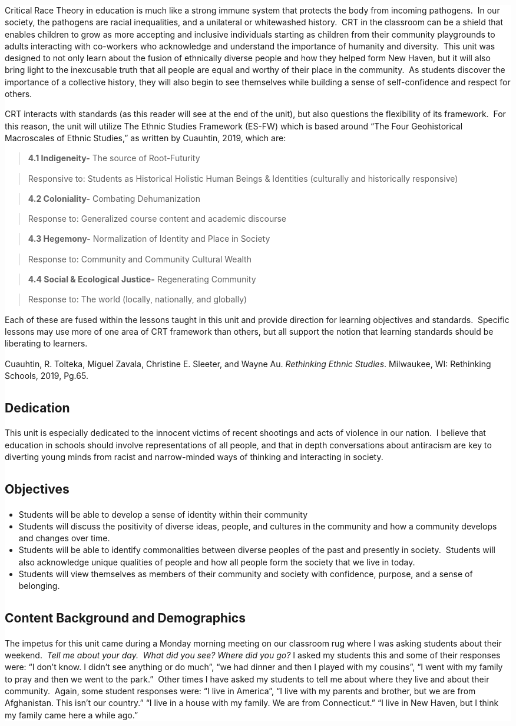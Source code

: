 <p>Critical Race Theory in education is much like a strong immune system that protects the body from incoming pathogens.&nbsp; In our society, the pathogens are racial inequalities, and a unilateral or whitewashed history.&nbsp; CRT in the classroom can be a shield that enables children to grow as more accepting and inclusive individuals starting as children from their community playgrounds to adults interacting with co-workers who acknowledge and understand the importance of humanity and diversity.&nbsp; This unit was designed to not only learn about the fusion of ethnically diverse people and how they helped form New Haven, but it will also bring light to the inexcusable truth that all people are equal and worthy of their place in the community.&nbsp; As students discover the importance of a collective history, they will also begin to see themselves while building a sense of self-confidence and respect for others.&nbsp;</p>
<p>CRT interacts with standards (as this reader will see at the end of the unit), but also questions the flexibility of its framework.&nbsp; For this reason, the unit will utilize The Ethnic Studies Framework (ES-FW) which is based around &ldquo;The Four Geohistorical Macroscales of Ethnic Studies,&rdquo; as written by Cuauhtin, 2019, which are:</p>
<blockquote><strong>4.1 Indigeneity-</strong> The source of Root-Futurity&nbsp;</blockquote>
<blockquote>Responsive to: Students as Historical Holistic Human Beings &amp; Identities (culturally and historically responsive)</blockquote>
<blockquote><strong>4.2 Coloniality-</strong> Combating Dehumanization</blockquote>
<blockquote>Response to: Generalized course content and academic discourse</blockquote>
<blockquote><strong>4.3 Hegemony-</strong> Normalization of Identity and Place in Society</blockquote>
<blockquote>Response to: Community and Community Cultural Wealth</blockquote>
<blockquote><strong>4.4 Social &amp; Ecological Justice-</strong> Regenerating Community</blockquote>
<blockquote>Response to: The world (locally, nationally, and globally)</blockquote>
<p>Each of these are fused within the lessons taught in this unit and provide direction for learning objectives and standards.&nbsp; Specific lessons may use more of one area of CRT framework than others, but all support the notion that learning standards should be liberating to learners.&nbsp;</p>
<p>Cuauhtin, R. Tolteka, Miguel Zavala, Christine E. Sleeter, and Wayne Au. <em>Rethinking Ethnic Studies</em>. Milwaukee, WI: Rethinking Schools, 2019, Pg.65.&nbsp;</p>
<h2><strong>Dedication</strong></h2>
<p>This unit is especially dedicated to the innocent victims of recent shootings and acts of violence in our nation.&nbsp; I believe that education in schools should involve representations of all people, and that in depth conversations about antiracism are key to diverting young minds from racist and narrow-minded ways of thinking and interacting in society.</p>
<h2><strong>Objectives</strong></h2>
<ul>
<li>Students will be able to develop a sense of identity within their community</li>
<li>Students will discuss the positivity of diverse ideas, people, and cultures in the community and how a community develops and changes over time.&nbsp;</li>
<li>Students will be able to identify commonalities between diverse peoples of the past and presently in society.&nbsp; Students will also acknowledge unique qualities of people and how all people form the society that we live in today.&nbsp;</li>
<li>Students will view themselves as members of their community and society with confidence, purpose, and a sense of belonging.</li>
</ul>
<h2><strong>Content Background and Demographics</strong></h2>
<p>The impetus for this unit came during a Monday morning meeting on our classroom rug where I was asking students about their weekend.&nbsp; <em>Tell me about your day.&nbsp; What did you see? Where did you go?</em> I asked my students this and some of their responses were: &ldquo;I don&rsquo;t know. I didn&rsquo;t see anything or do much&rdquo;, &ldquo;we had dinner and then I played with my cousins&rdquo;, &ldquo;I went with my family to pray and then we went to the park.&rdquo;&nbsp; Other times I have asked my students to tell me about where they live and about their community.&nbsp; Again, some student responses were: &ldquo;I live in America&rdquo;, &ldquo;I live with my parents and brother, but we are from Afghanistan. This isn&rsquo;t our country.&rdquo; &ldquo;I live in a house with my family. We are from Connecticut.&rdquo; &ldquo;I live in New Haven, but I think my family came here a while ago.&rdquo;&nbsp;</p>